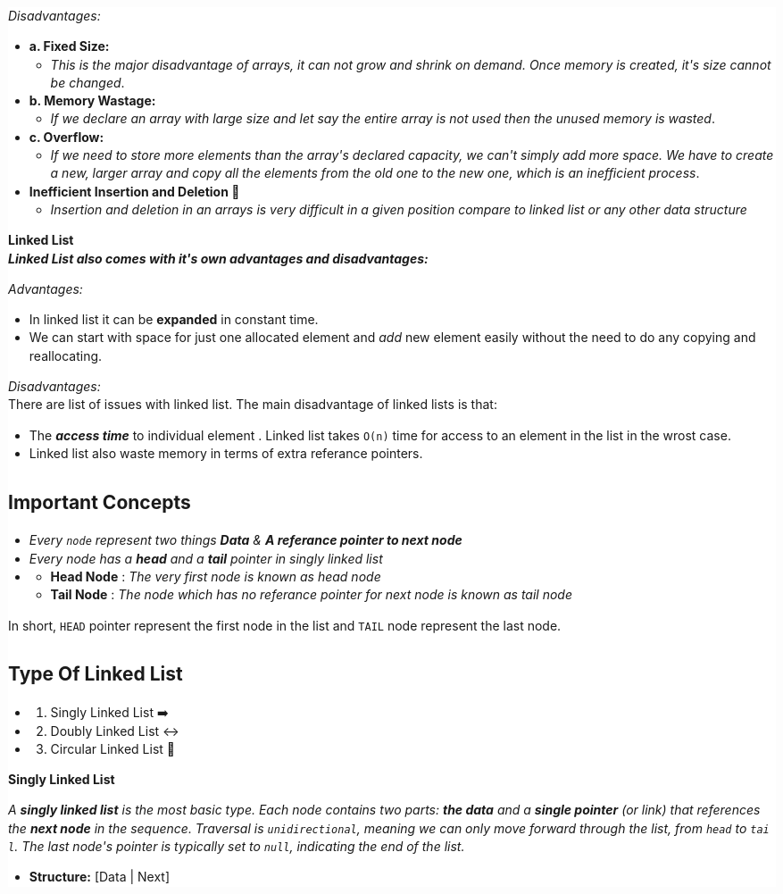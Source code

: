 
_Disadvantages:_  
-   **a. Fixed Size:**  
    *   _This is the major disadvantage of arrays, it can not grow and shrink on demand. Once memory is created, it's size cannot be changed_.
-  **b. Memory Wastage:**
    *   _If we declare an array with large size and let say the entire array is not used then the unused memory is wasted_.
-   **c. Overflow:**
    *   _If we need to store more elements than the array's declared capacity, we can't simply add more space. We have to create a new, larger array and copy all the elements from the old one to the new one, which is an inefficient process_.
-   **Inefficient Insertion and Deletion 🐢**  
    *   _Insertion and deletion in an arrays is very difficult in a given position compare to linked list or any other data structure_  


**Linked List**  
_**Linked List also comes with it's own advantages and disadvantages:**_  

_Advantages:_  

- In linked list it can be **expanded** in constant time.  
- We can start with space for just one allocated element and _add_ new element easily without the need to do any copying and reallocating.  

_Disadvantages:_  
There are list of issues with linked list. The main disadvantage of linked lists is that:  

- The _**access time**_ to individual element . Linked list takes `O(n)` time for access to an element in the list in the wrost case.
- Linked list also waste memory in terms of extra referance pointers.

## Important Concepts  
-   _Every `node` represent two things **Data** & **A referance pointer to next node**_  
-   _Every node has a **head** and a **tail** pointer in singly linked list_  
-   * **Head Node** : _The very first node is known as head node_  
    * **Tail Node** : _The node which has no referance pointer for next node is known as tail node_  

In short, `HEAD` pointer represent the first node in the list and `TAIL` node represent the last node.  


## Type Of Linked List  
-   1. Singly Linked List ➡️
-   2. Doubly Linked List ↔️  
-   3. Circular Linked List 🔄  

**Singly Linked List**  

_A **singly linked list** is the most basic type. Each node contains two parts: **the data** and a **single pointer** (or link) that references the **next node** in the sequence. Traversal is `unidirectional`, meaning we can only move forward through the list, from `head` to `tail`. The last node's pointer is typically set to `null`, indicating the end of the list._  
-    **Structure:** [Data | Next]
